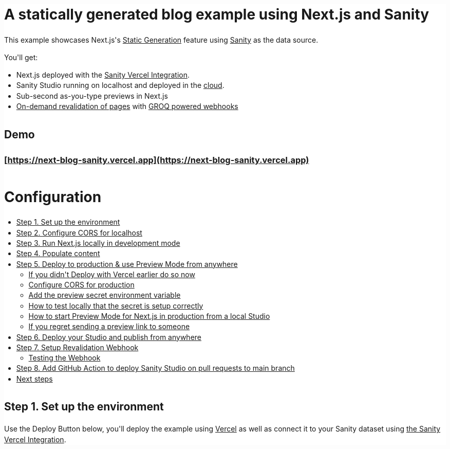 # A statically generated blog example using Next.js and Sanity

This example showcases Next.js's [Static Generation](https://nextjs.org/docs/basic-features/pages) feature using [Sanity](https://www.sanity.io/) as the data source.

You'll get:

- Next.js deployed with the [Sanity Vercel Integration][integration].
- Sanity Studio running on localhost and deployed in the [cloud](https://www.sanity.io/docs/deployment).
- Sub-second as-you-type previews in Next.js
- [On-demand revalidation of pages](https://nextjs.org/blog/next-12-1#on-demand-incremental-static-regeneration-beta) with [GROQ powered webhooks](https://www.sanity.io/docs/webhooks)

## Demo

### [https://next-blog-sanity.vercel.app](https://next-blog-sanity.vercel.app)

# Configuration

- [Step 1. Set up the environment](#step-1-set-up-the-environment)
- [Step 2. Configure CORS for localhost](#step-2-configure-cors-for-localhost)
- [Step 3. Run Next.js locally in development mode](#step-3-run-nextjs-locally-in-development-mode)
- [Step 4. Populate content](#step-4-populate-content)
- [Step 5. Deploy to production & use Preview Mode from anywhere](#step-5-deploy-to-production--use-preview-mode-from-anywhere)
  - [If you didn't Deploy with Vercel earlier do so now](#if-you-didnt-deploy-with-vercel-earlier-do-so-now)
  - [Configure CORS for production](#configure-cors-for-production)
  - [Add the preview secret environment variable](#add-the-preview-secret-environment-variable)
  - [How to test locally that the secret is setup correctly](#how-to-test-locally-that-the-secret-is-setup-correctly)
  - [How to start Preview Mode for Next.js in production from a local Studio](#how-to-start-preview-mode-for-nextjs-in-production-from-a-local-studio)
  - [If you regret sending a preview link to someone](#if-you-regret-sending-a-preview-link-to-someone)
- [Step 6. Deploy your Studio and publish from anywhere](#step-6-deploy-your-studio-and-publish-from-anywhere)
- [Step 7. Setup Revalidation Webhook](#step-7-setup-revalidation-webhook)
  - [Testing the Webhook](#testing-the-webhook)
- [Step 8. Add GitHub Action to deploy Sanity Studio on pull requests to main branch](#step-8-add-github-action-to-deploy-sanity-studio-on-pull-requests-to-main-branch)
- [Next steps](#next-steps)

## Step 1. Set up the environment

Use the Deploy Button below, you'll deploy the example using [Vercel](https://vercel.com?utm_source=github&utm_medium=readme&utm_campaign=next-example) as well as connect it to your Sanity dataset using [the Sanity Vercel Integration][integration].


[vercel-deploy]: https://vercel.com/new/clone?repository-url=https%3A%2F%2Fgithub.com%2Fvercel%2Fnext.js%2Ftree%2Fcanary%2Fexamples%2Fcms-sanity&repository-name=cms-sanity&project-name=cms-sanity&demo-title=Blog%20using%20Next.js%20%26%20Sanity&demo-description=On-demand%20ISR%2C%20sub-second%20as-you-type%20previews&demo-url=https%3A%2F%2Fnext-blog-sanity.vercel.app%2F&demo-image=https%3A%2F%2Fuser-images.githubusercontent.com%2F110497645%2F182727236-75c02b1b-faed-4ae2-99ce-baa089f7f363.png&integration-ids=oac_hb2LITYajhRQ0i4QznmKH7gx
[integration]: https://www.sanity.io/docs/vercel-integration
[`sanity.json`]: studio/sanity.json
[`.env.local.example`]: .env.local.example
[unsplash]: https://unsplash.com
